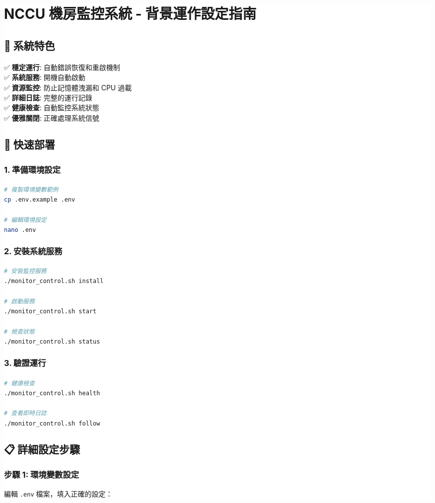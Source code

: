 # NCCU 機房監控系統 - 背景運作設定指南

## 🎯 系統特色

✅ **穩定運行**: 自動錯誤恢復和重啟機制  
✅ **系統服務**: 開機自動啟動  
✅ **資源監控**: 防止記憶體洩漏和 CPU 過載  
✅ **詳細日誌**: 完整的運行記錄  
✅ **健康檢查**: 自動監控系統狀態  
✅ **優雅關閉**: 正確處理系統信號  

## 🚀 快速部署

### 1. 準備環境設定
```bash
# 複製環境變數範例
cp .env.example .env

# 編輯環境設定
nano .env
```

### 2. 安裝系統服務
```bash
# 安裝監控服務
./monitor_control.sh install

# 啟動服務
./monitor_control.sh start

# 檢查狀態
./monitor_control.sh status
```

### 3. 驗證運行
```bash
# 健康檢查
./monitor_control.sh health

# 查看即時日誌
./monitor_control.sh follow
```

## 📋 詳細設定步驟

### 步驟 1: 環境變數設定

編輯 `.env` 檔案，填入正確的設定：
